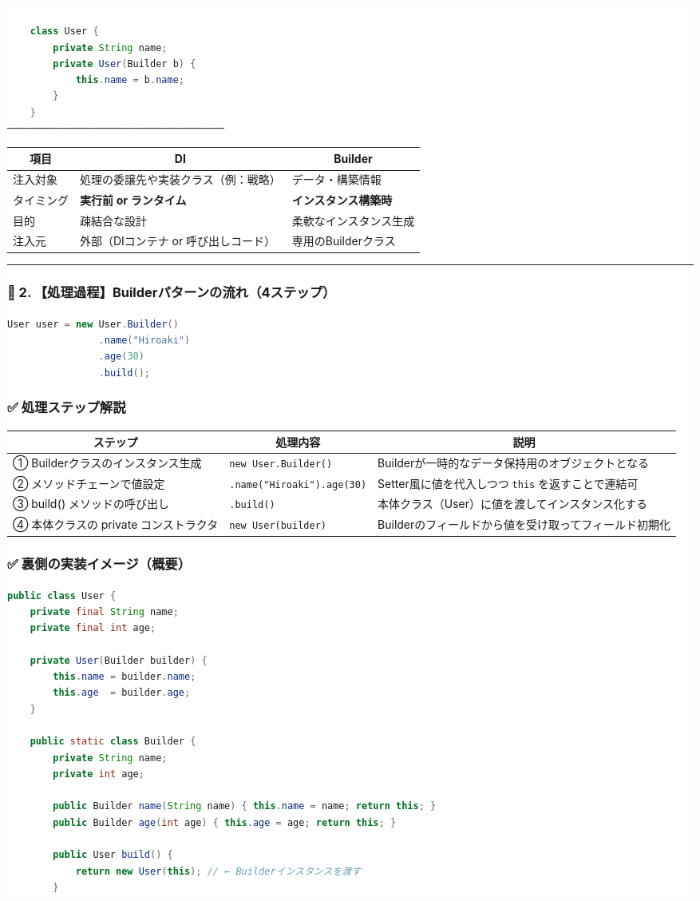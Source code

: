 ```java

    class User {
        private String name;
        private User(Builder b) {
            this.name = b.name;
        }
    }
──────────────────────────────────────
```

| 項目 | DI | Builder |
| --- | --- | --- |
| 注入対象 | 処理の委譲先や実装クラス（例：戦略） | データ・構築情報 |
| タイミング | **実行前 or ランタイム** | **インスタンス構築時** |
| 目的 | 疎結合な設計 | 柔軟なインスタンス生成 |
| 注入元 | 外部（DIコンテナ or 呼び出しコード） | 専用のBuilderクラス |

---

### 🔷 2. 【処理過程】Builderパターンの流れ（4ステップ）

```java
User user = new User.Builder()
                .name("Hiroaki")
                .age(30)
                .build();
```

### ✅ 処理ステップ解説

| ステップ | 処理内容 | 説明 |
| --- | --- | --- |
| ① Builderクラスのインスタンス生成 | `new User.Builder()` | Builderが一時的なデータ保持用のオブジェクトとなる |
| ② メソッドチェーンで値設定 | `.name("Hiroaki").age(30)` | Setter風に値を代入しつつ `this` を返すことで連結可 |
| ③ build() メソッドの呼び出し | `.build()` | 本体クラス（User）に値を渡してインスタンス化する |
| ④ 本体クラスの private コンストラクタ | `new User(builder)` | Builderのフィールドから値を受け取ってフィールド初期化 |

### ✅ 裏側の実装イメージ（概要）

```java
public class User {
    private final String name;
    private final int age;

    private User(Builder builder) {
        this.name = builder.name;
        this.age  = builder.age;
    }

    public static class Builder {
        private String name;
        private int age;

        public Builder name(String name) { this.name = name; return this; }
        public Builder age(int age) { this.age = age; return this; }

        public User build() {
            return new User(this); // ← Builderインスタンスを渡す
        }
```